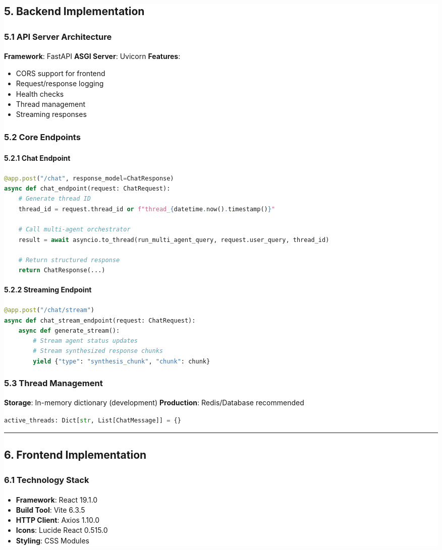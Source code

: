 
## 5. Backend Implementation

### 5.1 API Server Architecture
**Framework**: FastAPI
**ASGI Server**: Uvicorn
**Features**: 
- CORS support for frontend
- Request/response logging
- Health checks
- Thread management
- Streaming responses

### 5.2 Core Endpoints

#### 5.2.1 Chat Endpoint
```python
@app.post("/chat", response_model=ChatResponse)
async def chat_endpoint(request: ChatRequest):
    # Generate thread ID
    thread_id = request.thread_id or f"thread_{datetime.now().timestamp()}"
    
    # Call multi-agent orchestrator
    result = await asyncio.to_thread(run_multi_agent_query, request.user_query, thread_id)
    
    # Return structured response
    return ChatResponse(...)
```

#### 5.2.2 Streaming Endpoint
```python
@app.post("/chat/stream")
async def chat_stream_endpoint(request: ChatRequest):
    async def generate_stream():
        # Stream agent status updates
        # Stream synthesized response chunks
        yield {"type": "synthesis_chunk", "chunk": chunk}
```

### 5.3 Thread Management
**Storage**: In-memory dictionary (development)
**Production**: Redis/Database recommended
```python
active_threads: Dict[str, List[ChatMessage]] = {}
```

---

## 6. Frontend Implementation

### 6.1 Technology Stack
- **Framework**: React 19.1.0
- **Build Tool**: Vite 6.3.5
- **HTTP Client**: Axios 1.10.0
- **Icons**: Lucide React 0.515.0
- **Styling**: CSS Modules
